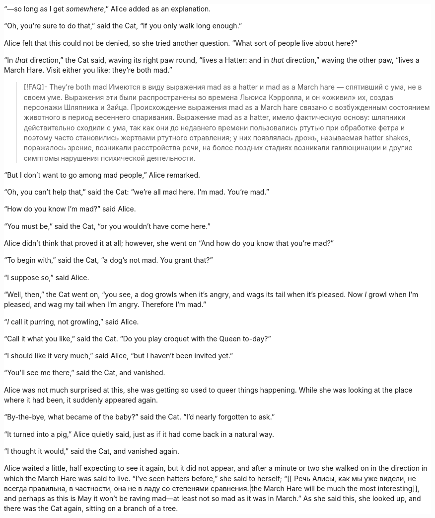“—so long as I get _somewhere_,” Alice added as an explanation.

“Oh, you’re sure to do that,” said the Cat, “if you only walk long enough.”

Alice felt that this could not be denied, so she tried another question. “What sort of people live about here?”

“In _that_ direction,” the Cat said, waving its right paw round, “lives a Hatter: and in _that_ direction,” waving the other paw, “lives a March Hare. Visit either you like: they’re both mad.”

> [!FAQ]- They’re both mad
>  Имеются в виду выражения mad as a hatter и mad as a March hare — спятивший с ума, не в своем уме. Выражения эти были распространены во времена Льюиса Кэрролла, и он «оживил» их, создав персонажи Шляпника и Зайца. Происхождение выражения mad as a March hare связано с возбужденным состоянием животного в период весеннего спаривания. Выражение mad as a hatter, имело фактическую основу: шляпники действительно сходили с ума, так как они до недавнего времени пользовались ртутью при обработке фетра и поэтому часто становились жертвами ртутного отравления; у них появлялась дрожь, называемая hatter shakes, поражалось зрение, возникали расстройства речи, на более поздних стадиях возникали галлюцинации и другие симптомы нарушения психической деятельности.

“But I don’t want to go among mad people,” Alice remarked.

“Oh, you can’t help that,” said the Cat: “we’re all mad here. I’m mad. You’re mad.”

“How do you know I’m mad?” said Alice.

“You must be,” said the Cat, “or you wouldn’t have come here.”

Alice didn’t think that proved it at all; however, she went on “And how do you know that you’re mad?”

“To begin with,” said the Cat, “a dog’s not mad. You grant that?”

“I suppose so,” said Alice.

“Well, then,” the Cat went on, “you see, a dog growls when it’s angry, and wags its tail when it’s pleased. Now _I_ growl when I’m pleased, and wag my tail when I’m angry. Therefore I’m mad.”

“_I_ call it purring, not growling,” said Alice.

“Call it what you like,” said the Cat. “Do you play croquet with the Queen to-day?”

“I should like it very much,” said Alice, “but I haven’t been invited yet.”

“You’ll see me there,” said the Cat, and vanished.

Alice was not much surprised at this, she was getting so used to queer things happening. While she was looking at the place where it had been, it suddenly appeared again.

“By-the-bye, what became of the baby?” said the Cat. “I’d nearly forgotten to ask.”

“It turned into a pig,” Alice quietly said, just as if it had come back in a natural way.

“I thought it would,” said the Cat, and vanished again.

Alice waited a little, half expecting to see it again, but it did not appear, and after a minute or two she walked on in the direction in which the March Hare was said to live. “I’ve seen hatters before,” she said to herself; “[[ Речь Алисы, как мы уже видели, не всегда правильна, в частности, она не в ладу со степенями сравнения.|the March Hare will be much the most interesting]], and perhaps as this is May it won’t be raving mad—at least not so mad as it was in March.” As she said this, she looked up, and there was the Cat again, sitting on a branch of a tree.
